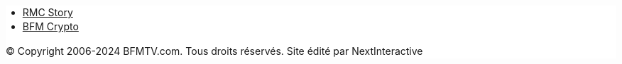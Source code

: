 * [RMC Story](https://www.rmcbfmplay.com/chaine/rmc-story?subMenuId=RefMenuItem::rmcgo_home_rmcstory "RMC Story")
* [BFM Crypto](https://www.bfmtv.com/crypto/ "BFM Crypto")

© Copyright 2006-2024 BFMTV.com. Tous droits réservés. Site édité par NextInteractive